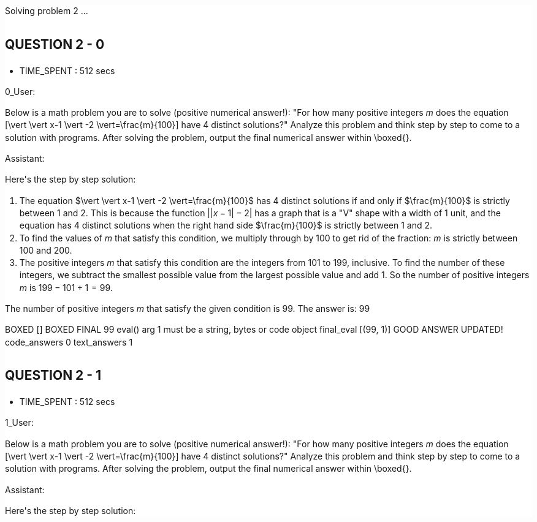 Solving problem 2 ...



## QUESTION 2 - 0 
- TIME_SPENT : 512 secs

0_User:

Below is a math problem you are to solve (positive numerical answer!):
"For how many positive integers $m$ does the equation \[\vert \vert x-1 \vert -2 \vert=\frac{m}{100}\] have $4$ distinct solutions?"
Analyze this problem and think step by step to come to a solution with programs. After solving the problem, output the final numerical answer within \boxed{}.

Assistant:

Here's the step by step solution:



1. The equation $\vert \vert x-1 \vert -2 \vert=\frac{m}{100}$ has 4 distinct solutions if and only if $\frac{m}{100}$ is strictly between 1 and 2. This is because the function $\vert \vert x-1 \vert -2 \vert$ has a graph that is a "V" shape with a width of 1 unit, and the equation has 4 distinct solutions when the right hand side $\frac{m}{100}$ is strictly between 1 and 2.
2. To find the values of $m$ that satisfy this condition, we multiply through by 100 to get rid of the fraction: $m$ is strictly between 100 and 200.
3. The positive integers $m$ that satisfy this condition are the integers from 101 to 199, inclusive. To find the number of these integers, we subtract the smallest possible value from the largest possible value and add 1. So the number of positive integers $m$ is $199 - 101 + 1 = 99$.

The number of positive integers $m$ that satisfy the given condition is 99.
The answer is: $99$

BOXED []
BOXED FINAL 99
eval() arg 1 must be a string, bytes or code object final_eval
[(99, 1)]
GOOD ANSWER UPDATED!
code_answers 0 text_answers 1



## QUESTION 2 - 1 
- TIME_SPENT : 512 secs

1_User:

Below is a math problem you are to solve (positive numerical answer!):
"For how many positive integers $m$ does the equation \[\vert \vert x-1 \vert -2 \vert=\frac{m}{100}\] have $4$ distinct solutions?"
Analyze this problem and think step by step to come to a solution with programs. After solving the problem, output the final numerical answer within \boxed{}.

Assistant:

Here's the step by step solution:
